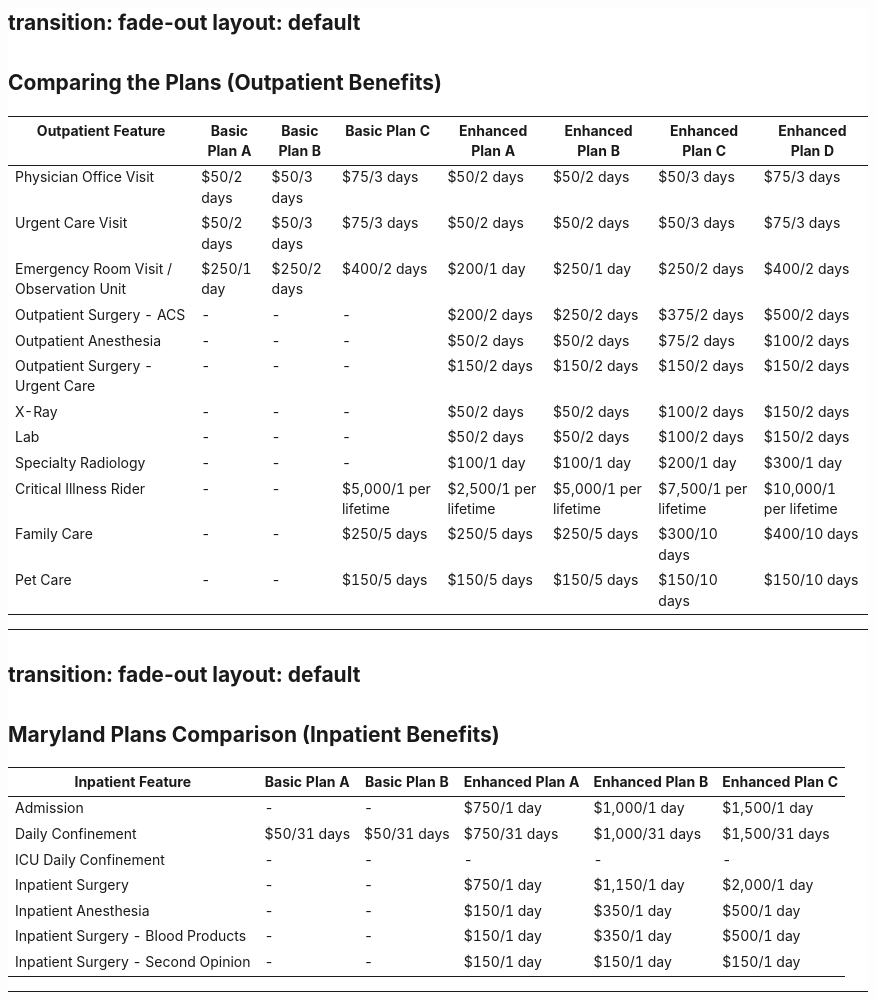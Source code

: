 transition: fade-out
layout: default
---

## Comparing the Plans (Outpatient Benefits)

| **Outpatient Feature** | **Basic Plan A** | **Basic Plan B** | **Basic Plan C** | **Enhanced Plan A** | **Enhanced Plan B** | **Enhanced Plan C** | **Enhanced Plan D** |
|---------|----------|----------|-----------|-----------|-----------|-----------|-----------|
| Physician Office Visit | $50/2 days | $50/3 days | $75/3 days | $50/2 days | $50/2 days | $50/3 days | $75/3 days |
| Urgent Care Visit | $50/2 days | $50/3 days | $75/3 days | $50/2 days | $50/2 days | $50/3 days | $75/3 days |
| Emergency Room Visit / Observation Unit | $250/1 day | $250/2 days | $400/2 days | $200/1 day | $250/1 day | $250/2 days | $400/2 days |
| Outpatient Surgery - ACS | - | - | - | $200/2 days | $250/2 days | $375/2 days | $500/2 days |
| Outpatient Anesthesia | - | - | - | $50/2 days | $50/2 days | $75/2 days | $100/2 days |
| Outpatient Surgery - Urgent Care | - | - | - | $150/2 days | $150/2 days | $150/2 days | $150/2 days |
| X-Ray | - | - | - | $50/2 days | $50/2 days | $100/2 days | $150/2 days |
| Lab | - | - | - | $50/2 days | $50/2 days | $100/2 days | $150/2 days |
| Specialty Radiology | - | - | - | $100/1 day | $100/1 day | $200/1 day | $300/1 day |
| Critical Illness Rider | - | - | $5,000/1 per lifetime | $2,500/1 per lifetime | $5,000/1 per lifetime | $7,500/1 per lifetime | $10,000/1 per lifetime |
| Family Care | - | - | $250/5 days | $250/5 days | $250/5 days | $300/10 days | $400/10 days |
| Pet Care | - | - | $150/5 days | $150/5 days | $150/5 days | $150/10 days | $150/10 days |

---
transition: fade-out
layout: default
---

## Maryland Plans Comparison (Inpatient Benefits)

| **Inpatient Feature** | **Basic Plan A** | **Basic Plan B** | **Enhanced Plan A** | **Enhanced Plan B** | **Enhanced Plan C** |
|---------|----------|----------|-----------|-----------|-----------|
| Admission | - | - | $750/1 day | $1,000/1 day | $1,500/1 day |
| Daily Confinement | $50/31 days | $50/31 days | $750/31 days | $1,000/31 days | $1,500/31 days |
| ICU Daily Confinement | - | - | - | - | - |
| Inpatient Surgery | - | - | $750/1 day | $1,150/1 day | $2,000/1 day |
| Inpatient Anesthesia | - | - | $150/1 day | $350/1 day | $500/1 day |
| Inpatient Surgery - Blood Products | - | - | $150/1 day | $350/1 day | $500/1 day |
| Inpatient Surgery - Second Opinion | - | - | $150/1 day | $150/1 day | $150/1 day |

---